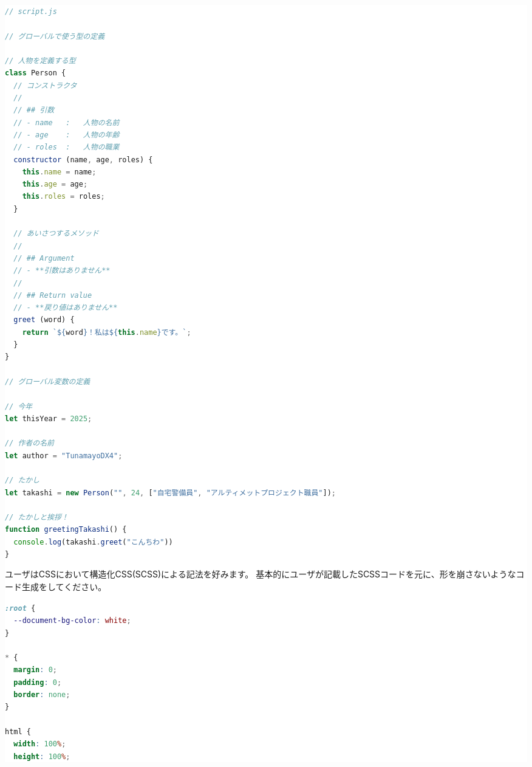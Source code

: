 ```javascript
// script.js

// グローバルで使う型の定義

// 人物を定義する型
class Person {
  // コンストラクタ
  //
  // ## 引数
  // - name   :   人物の名前
  // - age    :   人物の年齢
  // - roles  :   人物の職業
  constructor (name, age, roles) {
    this.name = name;
    this.age = age;
    this.roles = roles;
  }

  // あいさつするメソッド
  // 
  // ## Argument
  // - **引数はありません**
  // 
  // ## Return value
  // - **戻り値はありません**
  greet (word) {
    return `${word}！私は${this.name}です。`;
  }
}

// グローバル変数の定義

// 今年
let thisYear = 2025;

// 作者の名前
let author = "TunamayoDX4";

// たかし
let takashi = new Person("", 24, ["自宅警備員", "アルティメットプロジェクト職員"]);

// たかしと挨拶！
function greetingTakashi() {
  console.log(takashi.greet("こんちわ"))
}
```

ユーザはCSSにおいて構造化CSS(SCSS)による記法を好みます。
基本的にユーザが記載したSCSSコードを元に、形を崩さないようなコード生成をしてください。
```css
:root {
  --document-bg-color: white;
}

* {
  margin: 0;
  padding: 0;
  border: none;
}

html {
  width: 100%;
  height: 100%;

```